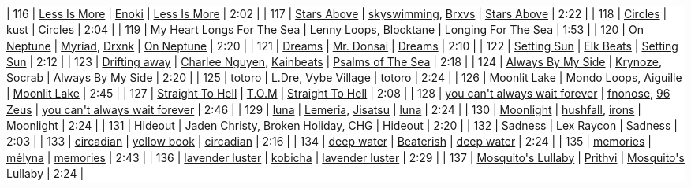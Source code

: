 | 116 | [Less Is More](https://open.spotify.com/track/6rCIIdtq0bobJYdyOxRUQZ) | [Enoki](https://open.spotify.com/artist/1ioPe940lafF8R9ejGRRpW) | [Less Is More](https://open.spotify.com/album/4nbRufEmLoTvSTDaSDP4fA) | 2:02 |
| 117 | [Stars Above](https://open.spotify.com/track/1UUzHInzRu3tsqWp8uREiW) | [skyswimming](https://open.spotify.com/artist/1VAupbjOIpMJk71kFmXrKy), [Brxvs](https://open.spotify.com/artist/3LoO7TNHi4wqe78tsBMMv5) | [Stars Above](https://open.spotify.com/album/7J0GyDh7Mf8fF3uSpQnkDN) | 2:22 |
| 118 | [Circles](https://open.spotify.com/track/0wSFwPThWYIIDHBf0cFK6j) | [kust](https://open.spotify.com/artist/2HTMpw5UmlJ2sUap8z5ZbU) | [Circles](https://open.spotify.com/album/1IMKCFVP5mYfuH5qEiRxEk) | 2:04 |
| 119 | [My Heart Longs For The Sea](https://open.spotify.com/track/0hifo5IO1oS1ZoQ2mptXis) | [Lenny Loops](https://open.spotify.com/artist/6MvnyPinXRQbUCMsPoymhR), [Blocktane](https://open.spotify.com/artist/2DL1LxN8dHBG1tI3Q3TlK7) | [Longing For The Sea](https://open.spotify.com/album/6kMbnr9adjnElu3nq8yjDY) | 1:53 |
| 120 | [On Neptune](https://open.spotify.com/track/7E1FbnpF9KmAQDeHkiFCIc) | [Myríad](https://open.spotify.com/artist/5TGFw78FIV0hLV90O8A7an), [Drxnk](https://open.spotify.com/artist/0wN7ALPeSqOb16sG7vl4RC) | [On Neptune](https://open.spotify.com/album/5YX5f4JDO6uEZaO5qUmAHV) | 2:20 |
| 121 | [Dreams](https://open.spotify.com/track/59bPMrkv0wvnfy1VftaHnL) | [Mr\. Donsai](https://open.spotify.com/artist/7lw3xexSn1fipl8UlSXtpX) | [Dreams](https://open.spotify.com/album/4qnKfG19vqRF95iLdpTWO2) | 2:10 |
| 122 | [Setting Sun](https://open.spotify.com/track/2eXiFBMG6BhJbtagTXDqXx) | [Elk Beats](https://open.spotify.com/artist/1Nl5io0qeF6ISnWrdTnFQB) | [Setting Sun](https://open.spotify.com/album/7ILFyQZmvIqbL7OI0JKwUp) | 2:12 |
| 123 | [Drifting away](https://open.spotify.com/track/0hqXJSDSUF6GjJGX0mquB9) | [Charlee Nguyen](https://open.spotify.com/artist/5ffORofXMmNRRtwIeQsyW3), [Kainbeats](https://open.spotify.com/artist/4n9z9czt00gzw36hdoVU3G) | [Psalms of The Sea](https://open.spotify.com/album/5VADhc1YoZna1R6k8hkTSM) | 2:18 |
| 124 | [Always By My Side](https://open.spotify.com/track/7BXyrOfj7T9uHfZucu0hAM) | [Krynoze](https://open.spotify.com/artist/3iGthn6RykA9JUHnilAIr0), [Socrab](https://open.spotify.com/artist/7zAOggQGCRZo03b0cTR3NB) | [Always By My Side](https://open.spotify.com/album/5Ncm5rj57b0RBlmT1PsUF9) | 2:20 |
| 125 | [totoro](https://open.spotify.com/track/0lBF1BteJu33MjTtN9OcHa) | [L.Dre](https://open.spotify.com/artist/6gWGD0yeQYobb2sq0LUr7k), [Vybe Village](https://open.spotify.com/artist/6WlHbfsgF448dcHWx2bP0P) | [totoro](https://open.spotify.com/album/19GDsnLsmvHf9YzDq99UCp) | 2:24 |
| 126 | [Moonlit Lake](https://open.spotify.com/track/6QISW6d8YAHaMlyqU7ftqM) | [Mondo Loops](https://open.spotify.com/artist/1XFN3VcuKr4tsTtQlRiTgK), [Aiguille](https://open.spotify.com/artist/3MhGQxnXMGb8fgTlAqcxeu) | [Moonlit Lake](https://open.spotify.com/album/3bDsCHRo37R47zMD21eWs3) | 2:45 |
| 127 | [Straight To Hell](https://open.spotify.com/track/08fjnLkCscrpiSTzLF2pzo) | [T.O.M](https://open.spotify.com/artist/68rwVO9em9O2JzESsN2whJ) | [Straight To Hell](https://open.spotify.com/album/6GXQFqjqPiKtphQfUO1aYO) | 2:08 |
| 128 | [you can't always wait forever](https://open.spotify.com/track/10DfGfqlvPzOM4VJP4H72D) | [fnonose](https://open.spotify.com/artist/74yvhBPUU5nloVsshHE95q), [96 Zeus](https://open.spotify.com/artist/4QJlbrf6YpfIkRB5GrK34n) | [you can't always wait forever](https://open.spotify.com/album/1ttj4yC6jyoTgb9R6YDqN3) | 2:46 |
| 129 | [luna](https://open.spotify.com/track/6P4kfnlY3xItmwLsgLYSTv) | [Lemeria](https://open.spotify.com/artist/6djoTVe8DDQ9I7tFOL673y), [Jisatsu](https://open.spotify.com/artist/0T1Ope3kfLPZQ6l715wc34) | [luna](https://open.spotify.com/album/7axXxsf3tBqirUSV4WmAtr) | 2:24 |
| 130 | [Moonlight](https://open.spotify.com/track/6zJuCh8h890yf11u78TSLq) | [hushfall](https://open.spotify.com/artist/6wPZ8OOl7FlpRa1aUejY47), [irons](https://open.spotify.com/artist/4LbLkMAECFLrhXADjgT8Jn) | [Moonlight](https://open.spotify.com/album/5s9vXyaUaeQiop5EqTAYCQ) | 2:24 |
| 131 | [Hideout](https://open.spotify.com/track/4DdHibYC2NIn1aSn4kzHI6) | [Jaden Christy](https://open.spotify.com/artist/26Lja0Loc02XwrkUdLH7X9), [Broken Holiday](https://open.spotify.com/artist/0O76plZlrqmubSLOZHDOmI), [CHG](https://open.spotify.com/artist/19wrYTgQ1HpOBX5cjB58tl) | [Hideout](https://open.spotify.com/album/3OsrD1AtHEOhay6AiaZ2ix) | 2:20 |
| 132 | [Sadness](https://open.spotify.com/track/6v6AUdHYK44KSlaPMMnRBR) | [Lex Raycon](https://open.spotify.com/artist/0cfVRTHY5eC42VtxflRZEE) | [Sadness](https://open.spotify.com/album/1JuZdw78WoNkk1JaMgKAul) | 2:03 |
| 133 | [circadian](https://open.spotify.com/track/1KRg7ukXj2ziwqs6dEw9hk) | [yellow book](https://open.spotify.com/artist/6JE9upCogY91a2Tm5UB8fe) | [circadian](https://open.spotify.com/album/7ByLoclcVHUGiAy2tKrY76) | 2:16 |
| 134 | [deep water](https://open.spotify.com/track/6v7Ww0tGCRAoxbvKA2MZKu) | [Beaterish](https://open.spotify.com/artist/6dGolXh0myfF6lQYNizu0M) | [deep water](https://open.spotify.com/album/1Quc1qXFAtvwxfK5MD44q1) | 2:24 |
| 135 | [memories](https://open.spotify.com/track/1st1h9byLbKUQiooNUN9Xf) | [mėlyna](https://open.spotify.com/artist/4YhoGzc2IV6MAn13dwaNOZ) | [memories](https://open.spotify.com/album/3nSW0AhPMSuDoajmzenszc) | 2:43 |
| 136 | [lavender luster](https://open.spotify.com/track/76o5VE3NHgKGB1Sdz4Ouam) | [kobicha](https://open.spotify.com/artist/4nJ6L5ADQdv6cZHXcvsRNd) | [lavender luster](https://open.spotify.com/album/2VMqEiOvgY83pdlkwbB5e4) | 2:29 |
| 137 | [Mosquito's Lullaby](https://open.spotify.com/track/2krr6u24FeTHQpPvVArZbR) | [Prithvi](https://open.spotify.com/artist/4GKyEHBQxZKcVESiIggVaU) | [Mosquito's Lullaby](https://open.spotify.com/album/01qyVrihwHMa3SERdl7Hcj) | 2:24 |